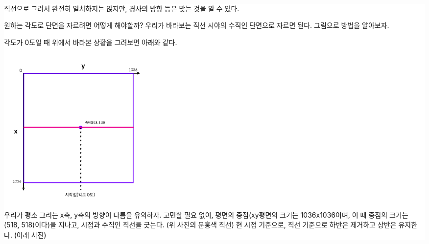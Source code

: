 직선으로 그려서 완전히 일치하지는 않지만, 경사의 방향 등은 맞는 것을 알 수 있다.

원하는 각도로 단면을 자르려면 어떻게 해야할까?
우리가 바라보는 직선 시야의 수직인 단면으로 자르면 된다. 그림으로 방법을 알아보자.

각도가 0도일 때 위에서 바라본 상황을 그려보면 아래와 같다.

<img src="images/cut_ex_1.png" width="300"/>

우리가 평소 그리는 x축, y축의 방향이 다름을 유의하자.
고민할 필요 없이, 평면의 중점(xy평면의 크기는 1036x1036이며, 이 때 중점의 크기는 (518, 518)이다)을 지나고, 시점과 수직인 직선을 긋는다. (위 사진의 분홍색 직선)
현 시점 기준으로, 직선 기준으로 하반은 제거하고 상반은 유지한다. (아래 사진)
